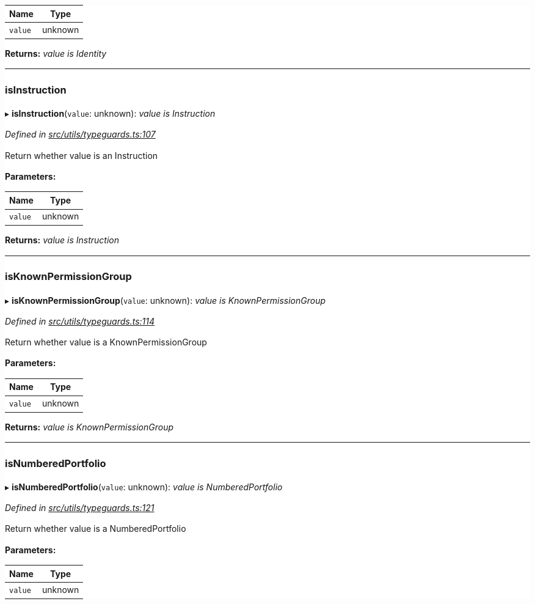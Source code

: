 Name | Type |
------ | ------ |
`value` | unknown |

**Returns:** *value is Identity*

___

###  isInstruction

▸ **isInstruction**(`value`: unknown): *value is Instruction*

*Defined in [src/utils/typeguards.ts:107](https://github.com/PolymathNetwork/polymesh-sdk/blob/cfab557b/src/utils/typeguards.ts#L107)*

Return whether value is an Instruction

**Parameters:**

Name | Type |
------ | ------ |
`value` | unknown |

**Returns:** *value is Instruction*

___

###  isKnownPermissionGroup

▸ **isKnownPermissionGroup**(`value`: unknown): *value is KnownPermissionGroup*

*Defined in [src/utils/typeguards.ts:114](https://github.com/PolymathNetwork/polymesh-sdk/blob/cfab557b/src/utils/typeguards.ts#L114)*

Return whether value is a KnownPermissionGroup

**Parameters:**

Name | Type |
------ | ------ |
`value` | unknown |

**Returns:** *value is KnownPermissionGroup*

___

###  isNumberedPortfolio

▸ **isNumberedPortfolio**(`value`: unknown): *value is NumberedPortfolio*

*Defined in [src/utils/typeguards.ts:121](https://github.com/PolymathNetwork/polymesh-sdk/blob/cfab557b/src/utils/typeguards.ts#L121)*

Return whether value is a NumberedPortfolio

**Parameters:**

Name | Type |
------ | ------ |
`value` | unknown |
